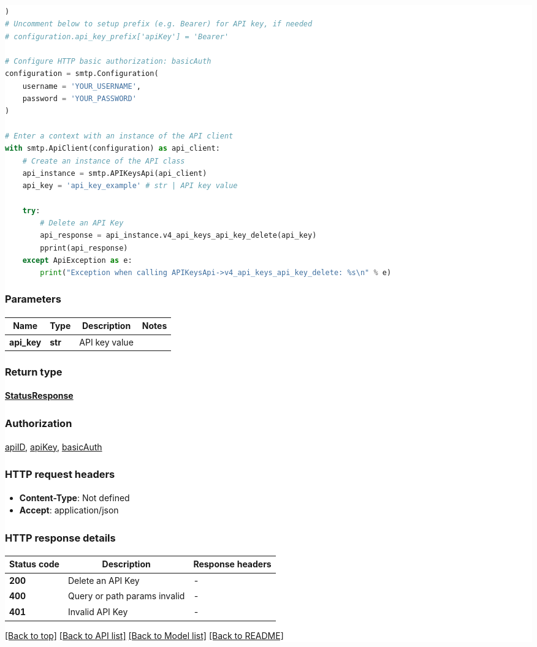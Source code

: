 ```python
)
# Uncomment below to setup prefix (e.g. Bearer) for API key, if needed
# configuration.api_key_prefix['apiKey'] = 'Bearer'

# Configure HTTP basic authorization: basicAuth
configuration = smtp.Configuration(
    username = 'YOUR_USERNAME',
    password = 'YOUR_PASSWORD'
)

# Enter a context with an instance of the API client
with smtp.ApiClient(configuration) as api_client:
    # Create an instance of the API class
    api_instance = smtp.APIKeysApi(api_client)
    api_key = 'api_key_example' # str | API key value

    try:
        # Delete an API Key
        api_response = api_instance.v4_api_keys_api_key_delete(api_key)
        pprint(api_response)
    except ApiException as e:
        print("Exception when calling APIKeysApi->v4_api_keys_api_key_delete: %s\n" % e)
```

### Parameters

Name | Type | Description  | Notes
------------- | ------------- | ------------- | -------------
 **api_key** | **str**| API key value | 

### Return type

[**StatusResponse**](StatusResponse.md)

### Authorization

[apiID](../README.md#apiID), [apiKey](../README.md#apiKey), [basicAuth](../README.md#basicAuth)

### HTTP request headers

 - **Content-Type**: Not defined
 - **Accept**: application/json

### HTTP response details
| Status code | Description | Response headers |
|-------------|-------------|------------------|
**200** | Delete an API Key |  -  |
**400** | Query or path params invalid |  -  |
**401** | Invalid API Key |  -  |

[[Back to top]](#) [[Back to API list]](../README.md#documentation-for-api-endpoints) [[Back to Model list]](../README.md#documentation-for-models) [[Back to README]](../README.md)
